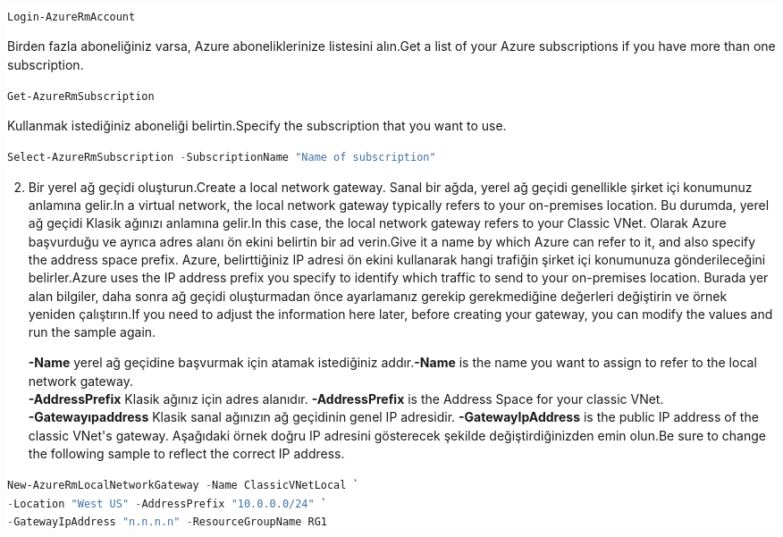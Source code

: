   ```powershell
  Login-AzureRmAccount
  ``` 
   
  <span data-ttu-id="fb818-189">Birden fazla aboneliğiniz varsa, Azure aboneliklerinize listesini alın.</span><span class="sxs-lookup"><span data-stu-id="fb818-189">Get a list of your Azure subscriptions if you have more than one subscription.</span></span>

  ```powershell
  Get-AzureRmSubscription
  ```
   
  <span data-ttu-id="fb818-190">Kullanmak istediğiniz aboneliği belirtin.</span><span class="sxs-lookup"><span data-stu-id="fb818-190">Specify the subscription that you want to use.</span></span>

  ```powershell
  Select-AzureRmSubscription -SubscriptionName "Name of subscription"
  ```
2. <span data-ttu-id="fb818-191">Bir yerel ağ geçidi oluşturun.</span><span class="sxs-lookup"><span data-stu-id="fb818-191">Create a local network gateway.</span></span> <span data-ttu-id="fb818-192">Sanal bir ağda, yerel ağ geçidi genellikle şirket içi konumunuz anlamına gelir.</span><span class="sxs-lookup"><span data-stu-id="fb818-192">In a virtual network, the local network gateway typically refers to your on-premises location.</span></span> <span data-ttu-id="fb818-193">Bu durumda, yerel ağ geçidi Klasik ağınızı anlamına gelir.</span><span class="sxs-lookup"><span data-stu-id="fb818-193">In this case, the local network gateway refers to your Classic VNet.</span></span> <span data-ttu-id="fb818-194">Olarak Azure başvurduğu ve ayrıca adres alanı ön ekini belirtin bir ad verin.</span><span class="sxs-lookup"><span data-stu-id="fb818-194">Give it a name by which Azure can refer to it, and also specify the address space prefix.</span></span> <span data-ttu-id="fb818-195">Azure, belirttiğiniz IP adresi ön ekini kullanarak hangi trafiğin şirket içi konumunuza gönderileceğini belirler.</span><span class="sxs-lookup"><span data-stu-id="fb818-195">Azure uses the IP address prefix you specify to identify which traffic to send to your on-premises location.</span></span> <span data-ttu-id="fb818-196">Burada yer alan bilgiler, daha sonra ağ geçidi oluşturmadan önce ayarlamanız gerekip gerekmediğine değerleri değiştirin ve örnek yeniden çalıştırın.</span><span class="sxs-lookup"><span data-stu-id="fb818-196">If you need to adjust the information here later, before creating your gateway, you can modify the values and run the sample again.</span></span>
   
   <span data-ttu-id="fb818-197">**-Name** yerel ağ geçidine başvurmak için atamak istediğiniz addır.</span><span class="sxs-lookup"><span data-stu-id="fb818-197">**-Name** is the name you want to assign to refer to the local network gateway.</span></span><br><span data-ttu-id="fb818-198">
   **-AddressPrefix** Klasik ağınız için adres alanıdır.</span><span class="sxs-lookup"><span data-stu-id="fb818-198">
   **-AddressPrefix** is the Address Space for your classic VNet.</span></span><br><span data-ttu-id="fb818-199">
**-Gatewayıpaddress** Klasik sanal ağınızın ağ geçidinin genel IP adresidir.</span><span class="sxs-lookup"><span data-stu-id="fb818-199">
**-GatewayIpAddress** is the public IP address of the classic VNet's gateway.</span></span> <span data-ttu-id="fb818-200">Aşağıdaki örnek doğru IP adresini gösterecek şekilde değiştirdiğinizden emin olun.</span><span class="sxs-lookup"><span data-stu-id="fb818-200">Be sure to change the following sample to reflect the correct IP address.</span></span><br>

  ```powershell
  New-AzureRmLocalNetworkGateway -Name ClassicVNetLocal `
  -Location "West US" -AddressPrefix "10.0.0.0/24" `
  -GatewayIpAddress "n.n.n.n" -ResourceGroupName RG1
  ```